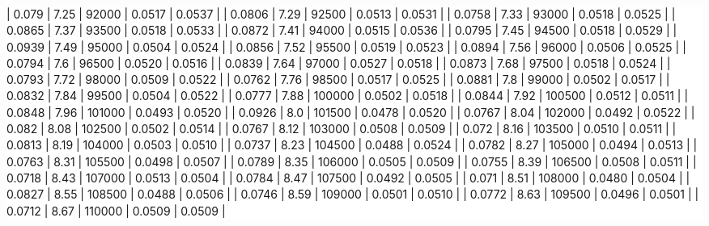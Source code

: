 | 0.079         | 7.25  | 92000  | 0.0517          | 0.0537 |
| 0.0806        | 7.29  | 92500  | 0.0513          | 0.0531 |
| 0.0758        | 7.33  | 93000  | 0.0518          | 0.0525 |
| 0.0865        | 7.37  | 93500  | 0.0518          | 0.0533 |
| 0.0872        | 7.41  | 94000  | 0.0515          | 0.0536 |
| 0.0795        | 7.45  | 94500  | 0.0518          | 0.0529 |
| 0.0939        | 7.49  | 95000  | 0.0504          | 0.0524 |
| 0.0856        | 7.52  | 95500  | 0.0519          | 0.0523 |
| 0.0894        | 7.56  | 96000  | 0.0506          | 0.0525 |
| 0.0794        | 7.6   | 96500  | 0.0520          | 0.0516 |
| 0.0839        | 7.64  | 97000  | 0.0527          | 0.0518 |
| 0.0873        | 7.68  | 97500  | 0.0518          | 0.0524 |
| 0.0793        | 7.72  | 98000  | 0.0509          | 0.0522 |
| 0.0762        | 7.76  | 98500  | 0.0517          | 0.0525 |
| 0.0881        | 7.8   | 99000  | 0.0502          | 0.0517 |
| 0.0832        | 7.84  | 99500  | 0.0504          | 0.0522 |
| 0.0777        | 7.88  | 100000 | 0.0502          | 0.0518 |
| 0.0844        | 7.92  | 100500 | 0.0512          | 0.0511 |
| 0.0848        | 7.96  | 101000 | 0.0493          | 0.0520 |
| 0.0926        | 8.0   | 101500 | 0.0478          | 0.0520 |
| 0.0767        | 8.04  | 102000 | 0.0492          | 0.0522 |
| 0.082         | 8.08  | 102500 | 0.0502          | 0.0514 |
| 0.0767        | 8.12  | 103000 | 0.0508          | 0.0509 |
| 0.072         | 8.16  | 103500 | 0.0510          | 0.0511 |
| 0.0813        | 8.19  | 104000 | 0.0503          | 0.0510 |
| 0.0737        | 8.23  | 104500 | 0.0488          | 0.0524 |
| 0.0782        | 8.27  | 105000 | 0.0494          | 0.0513 |
| 0.0763        | 8.31  | 105500 | 0.0498          | 0.0507 |
| 0.0789        | 8.35  | 106000 | 0.0505          | 0.0509 |
| 0.0755        | 8.39  | 106500 | 0.0508          | 0.0511 |
| 0.0718        | 8.43  | 107000 | 0.0513          | 0.0504 |
| 0.0784        | 8.47  | 107500 | 0.0492          | 0.0505 |
| 0.071         | 8.51  | 108000 | 0.0480          | 0.0504 |
| 0.0827        | 8.55  | 108500 | 0.0488          | 0.0506 |
| 0.0746        | 8.59  | 109000 | 0.0501          | 0.0510 |
| 0.0772        | 8.63  | 109500 | 0.0496          | 0.0501 |
| 0.0712        | 8.67  | 110000 | 0.0509          | 0.0509 |